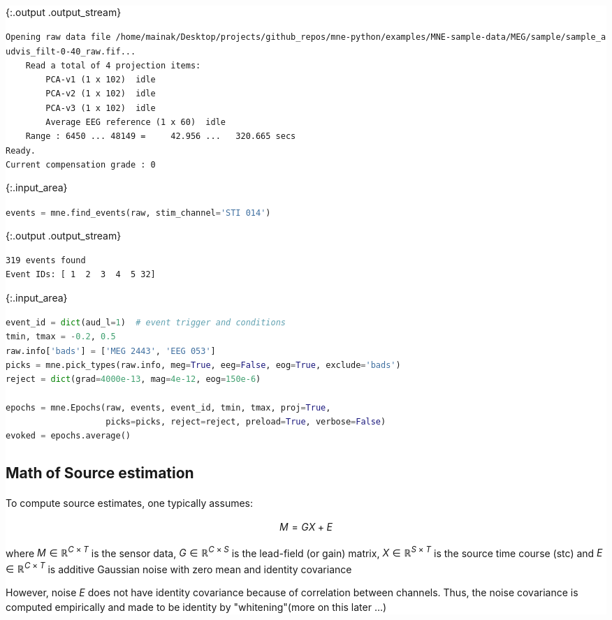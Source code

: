 
{:.output .output_stream}
```
Opening raw data file /home/mainak/Desktop/projects/github_repos/mne-python/examples/MNE-sample-data/MEG/sample/sample_audvis_filt-0-40_raw.fif...
    Read a total of 4 projection items:
        PCA-v1 (1 x 102)  idle
        PCA-v2 (1 x 102)  idle
        PCA-v3 (1 x 102)  idle
        Average EEG reference (1 x 60)  idle
    Range : 6450 ... 48149 =     42.956 ...   320.665 secs
Ready.
Current compensation grade : 0

```



{:.input_area}
```python
events = mne.find_events(raw, stim_channel='STI 014')
```


{:.output .output_stream}
```
319 events found
Event IDs: [ 1  2  3  4  5 32]

```



{:.input_area}
```python
event_id = dict(aud_l=1)  # event trigger and conditions
tmin, tmax = -0.2, 0.5
raw.info['bads'] = ['MEG 2443', 'EEG 053']
picks = mne.pick_types(raw.info, meg=True, eeg=False, eog=True, exclude='bads')
reject = dict(grad=4000e-13, mag=4e-12, eog=150e-6)

epochs = mne.Epochs(raw, events, event_id, tmin, tmax, proj=True,
                    picks=picks, reject=reject, preload=True, verbose=False)
evoked = epochs.average()
```


## Math of Source estimation

To compute source estimates, one typically assumes:
    
$$M = GX + E$$

where $M \in \mathbb{R}^{C \times T}$ is the sensor data, $G \in \mathbb{R}^{C \times S}$ is the lead-field (or gain) matrix, $X \in \mathbb{R}^{S \times T}$ is the source time course (stc) and $E \in \mathbb{R}^{C \times T}$ is additive Gaussian noise with zero mean and identity covariance

However, noise $E$ does not have identity covariance because of correlation between channels.
Thus, the noise covariance is computed empirically and made to be identity by "whitening"(more on this later ...)
